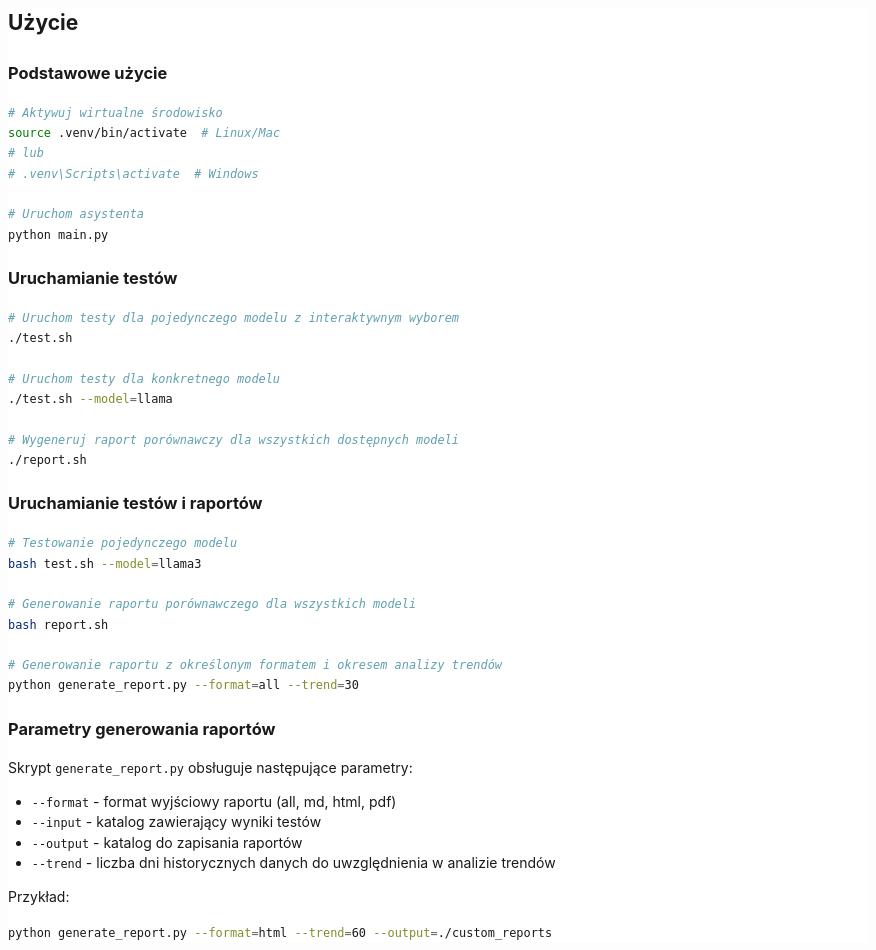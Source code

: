 ## Użycie

### Podstawowe użycie

```bash
# Aktywuj wirtualne środowisko
source .venv/bin/activate  # Linux/Mac
# lub
# .venv\Scripts\activate  # Windows

# Uruchom asystenta
python main.py
```

### Uruchamianie testów

```bash
# Uruchom testy dla pojedynczego modelu z interaktywnym wyborem
./test.sh

# Uruchom testy dla konkretnego modelu
./test.sh --model=llama

# Wygeneruj raport porównawczy dla wszystkich dostępnych modeli
./report.sh
```

### Uruchamianie testów i raportów

```bash
# Testowanie pojedynczego modelu
bash test.sh --model=llama3

# Generowanie raportu porównawczego dla wszystkich modeli
bash report.sh

# Generowanie raportu z określonym formatem i okresem analizy trendów
python generate_report.py --format=all --trend=30
```

### Parametry generowania raportów

Skrypt `generate_report.py` obsługuje następujące parametry:

- `--format` - format wyjściowy raportu (all, md, html, pdf)
- `--input` - katalog zawierający wyniki testów
- `--output` - katalog do zapisania raportów
- `--trend` - liczba dni historycznych danych do uwzględnienia w analizie trendów

Przykład:

```bash
python generate_report.py --format=html --trend=60 --output=./custom_reports
```
